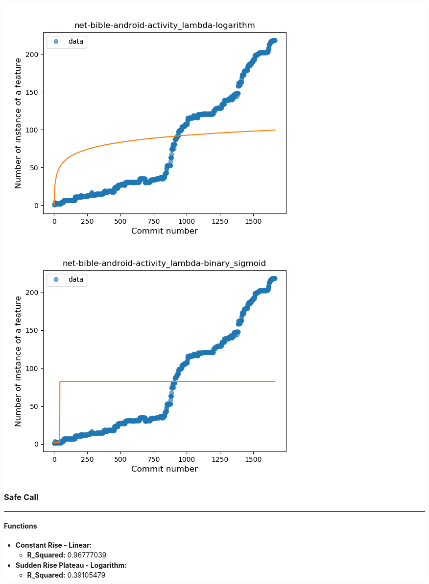 ![net-bible-android-activity T6](../plots/net-bible-android-activity_lambda_T6.png)
![net-bible-android-activity T9](../plots/net-bible-android-activity_lambda_T9.png)
### <a name="safe_call">Safe Call</a>
----
#### Functions
* **Constant Rise - Linear:** ![equation](http://latex.codecogs.com/svg.latex?0.061294x%20&plus;%20-1.024375)
    * **R_Squared:** 0.96777039
* **Sudden Rise Plateau - Logarithm:** ![equation](http://latex.codecogs.com/svg.latex?8.974236%5Clog_%7B3.398558%7D%28x%29%20&plus;%200.0)
    * **R_Squared:** 0.39105479
